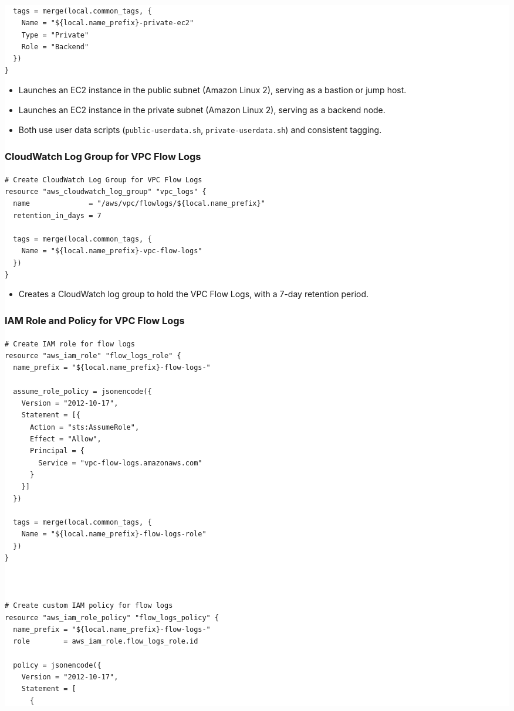 ```
  tags = merge(local.common_tags, {
    Name = "${local.name_prefix}-private-ec2"
    Type = "Private"
    Role = "Backend"
  })
}
```

- Launches an EC2 instance in the public subnet (Amazon Linux 2), serving as a bastion or jump host.
    
- Launches an EC2 instance in the private subnet (Amazon Linux 2), serving as a backend node.
    
- Both use user data scripts (`public-userdata.sh`, `private-userdata.sh`) and consistent tagging.
    

### CloudWatch Log Group for VPC Flow Logs

```
# Create CloudWatch Log Group for VPC Flow Logs
resource "aws_cloudwatch_log_group" "vpc_logs" {
  name              = "/aws/vpc/flowlogs/${local.name_prefix}"
  retention_in_days = 7

  tags = merge(local.common_tags, {
    Name = "${local.name_prefix}-vpc-flow-logs"
  })
}
```

- Creates a CloudWatch log group to hold the VPC Flow Logs, with a 7-day retention period.

### IAM Role and Policy for VPC Flow Logs

```
# Create IAM role for flow logs
resource "aws_iam_role" "flow_logs_role" {
  name_prefix = "${local.name_prefix}-flow-logs-"

  assume_role_policy = jsonencode({
    Version = "2012-10-17",
    Statement = [{
      Action = "sts:AssumeRole",
      Effect = "Allow",
      Principal = {
        Service = "vpc-flow-logs.amazonaws.com"
      }
    }]
  })

  tags = merge(local.common_tags, {
    Name = "${local.name_prefix}-flow-logs-role"
  })
}

  

# Create custom IAM policy for flow logs
resource "aws_iam_role_policy" "flow_logs_policy" {
  name_prefix = "${local.name_prefix}-flow-logs-"
  role        = aws_iam_role.flow_logs_role.id

  policy = jsonencode({
    Version = "2012-10-17",
    Statement = [
      {
```